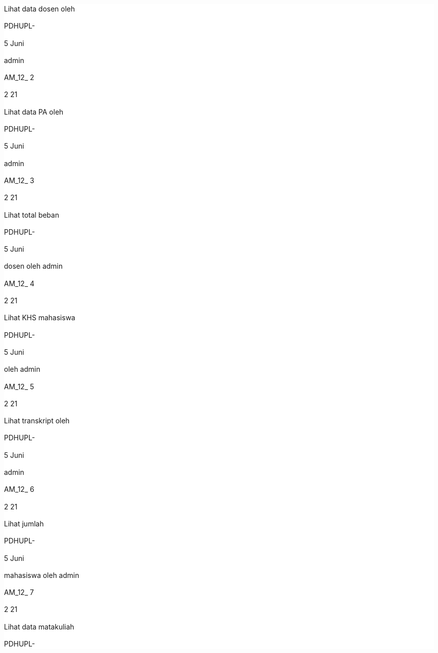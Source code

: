 <tr><td style="vertical-align:top;"></td><td style="vertical-align:bottom;">
<p><span class="font0">Lihat data dosen oleh</span></p></td><td style="vertical-align:top;"></td><td style="vertical-align:bottom;">
<p><span class="font0">PDHUPL-</span></p></td><td style="vertical-align:bottom;">
<p><span class="font0">5 Juni</span></p></td></tr>
<tr><td style="vertical-align:top;"></td><td style="vertical-align:bottom;">
<p><span class="font0">admin</span></p></td><td style="vertical-align:top;"></td><td style="vertical-align:bottom;">
<p><span class="font0">AM_12_ 2</span></p></td><td style="vertical-align:bottom;">
<p><span class="font0">2 21</span></p></td></tr>
<tr><td style="vertical-align:top;"></td><td style="vertical-align:bottom;">
<p><span class="font0">Lihat data PA oleh</span></p></td><td style="vertical-align:top;"></td><td style="vertical-align:bottom;">
<p><span class="font0">PDHUPL-</span></p></td><td style="vertical-align:bottom;">
<p><span class="font0">5 Juni</span></p></td></tr>
<tr><td style="vertical-align:top;"></td><td style="vertical-align:bottom;">
<p><span class="font0">admin</span></p></td><td style="vertical-align:top;"></td><td style="vertical-align:bottom;">
<p><span class="font0">AM_12_ 3</span></p></td><td style="vertical-align:bottom;">
<p><span class="font0">2 21</span></p></td></tr>
<tr><td style="vertical-align:top;"></td><td style="vertical-align:bottom;">
<p><span class="font0">Lihat total beban</span></p></td><td style="vertical-align:top;"></td><td style="vertical-align:bottom;">
<p><span class="font0">PDHUPL-</span></p></td><td style="vertical-align:bottom;">
<p><span class="font0">5 Juni</span></p></td></tr>
<tr><td style="vertical-align:top;"></td><td style="vertical-align:bottom;">
<p><span class="font0">dosen oleh admin</span></p></td><td style="vertical-align:top;"></td><td style="vertical-align:bottom;">
<p><span class="font0">AM_12_ 4</span></p></td><td style="vertical-align:bottom;">
<p><span class="font0">2 21</span></p></td></tr>
<tr><td style="vertical-align:top;"></td><td style="vertical-align:bottom;">
<p><span class="font0">Lihat KHS mahasiswa</span></p></td><td style="vertical-align:top;"></td><td style="vertical-align:bottom;">
<p><span class="font0">PDHUPL-</span></p></td><td style="vertical-align:bottom;">
<p><span class="font0">5 Juni</span></p></td></tr>
<tr><td style="vertical-align:top;"></td><td style="vertical-align:bottom;">
<p><span class="font0">oleh admin</span></p></td><td style="vertical-align:top;"></td><td style="vertical-align:bottom;">
<p><span class="font0">AM_12_ 5</span></p></td><td style="vertical-align:bottom;">
<p><span class="font0">2 21</span></p></td></tr>
<tr><td style="vertical-align:top;"></td><td style="vertical-align:bottom;">
<p><span class="font0">Lihat transkript oleh</span></p></td><td style="vertical-align:top;"></td><td style="vertical-align:bottom;">
<p><span class="font0">PDHUPL-</span></p></td><td style="vertical-align:bottom;">
<p><span class="font0">5 Juni</span></p></td></tr>
<tr><td style="vertical-align:top;"></td><td style="vertical-align:bottom;">
<p><span class="font0">admin</span></p></td><td style="vertical-align:top;"></td><td style="vertical-align:bottom;">
<p><span class="font0">AM_12_ 6</span></p></td><td style="vertical-align:bottom;">
<p><span class="font0">2 21</span></p></td></tr>
<tr><td style="vertical-align:top;"></td><td style="vertical-align:bottom;">
<p><span class="font0">Lihat jumlah</span></p></td><td style="vertical-align:top;"></td><td style="vertical-align:bottom;">
<p><span class="font0">PDHUPL-</span></p></td><td style="vertical-align:bottom;">
<p><span class="font0">5 Juni</span></p></td></tr>
<tr><td style="vertical-align:top;"></td><td style="vertical-align:bottom;">
<p><span class="font0">mahasiswa oleh admin</span></p></td><td style="vertical-align:top;"></td><td style="vertical-align:bottom;">
<p><span class="font0">AM_12_ 7</span></p></td><td style="vertical-align:bottom;">
<p><span class="font0">2 21</span></p></td></tr>
<tr><td style="vertical-align:top;"></td><td style="vertical-align:bottom;">
<p><span class="font0">Lihat data matakuliah</span></p></td><td style="vertical-align:top;"></td><td style="vertical-align:bottom;">
<p><span class="font0">PDHUPL-</span></p></td><td style="vertical-align:bottom;">